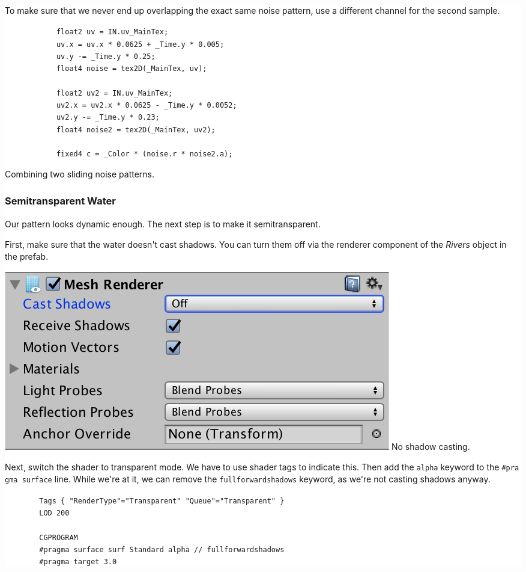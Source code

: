 To make sure that we never end up overlapping the exact same noise pattern, use a different channel for the second sample.

```
			float2 uv = IN.uv_MainTex;
			uv.x = uv.x * 0.0625 + _Time.y * 0.005;
			uv.y -= _Time.y * 0.25;
			float4 noise = tex2D(_MainTex, uv);
			
			float2 uv2 = IN.uv_MainTex;
			uv2.x = uv2.x * 0.0625 - _Time.y * 0.0052;
			uv2.y -= _Time.y * 0.23;
			float4 noise2 = tex2D(_MainTex, uv2);
			
			fixed4 c = _Color * (noise.r * noise2.a);
```

<iframe src="https://gfycat.com/ifr/LazyFatGrassspider"></iframe>

Combining two sliding noise patterns.

### Semitransparent Water

Our pattern looks dynamic enough. The next step is to make it semitransparent.

First, make sure that the water doesn't cast shadows. You can turn them off via the renderer component of the *Rivers* object in the prefab.

 							
![img](Rivers.assets/no-shadow-casting.png) 							No shadow casting. 						

Next, switch the shader to transparent mode. We have to use shader tags to indicate this. Then add the `alpha` keyword to the `#pragma surface` line. While we're at it, we can remove the `fullforwardshadows` keyword, as we're not casting shadows anyway.

```
		Tags { "RenderType"="Transparent" "Queue"="Transparent" }
		LOD 200
		
		CGPROGRAM
		#pragma surface surf Standard alpha // fullforwardshadows
		#pragma target 3.0
```
